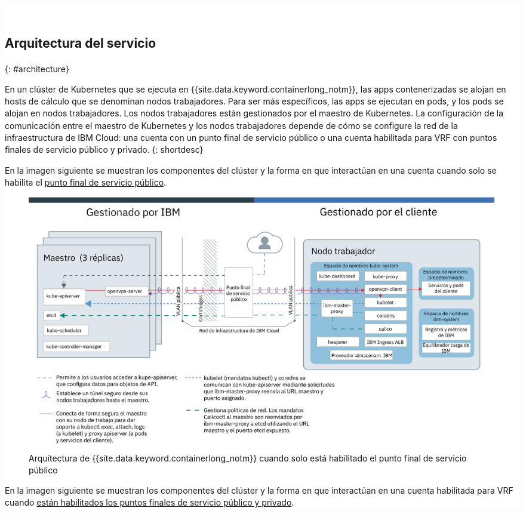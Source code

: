 
</dl>

<br />


## Arquitectura del servicio
{: #architecture}

En un clúster de Kubernetes que se ejecuta en {{site.data.keyword.containerlong_notm}}, las apps contenerizadas se alojan en hosts de cálculo que se denominan nodos trabajadores. Para ser más específicos, las apps se ejecutan en pods, y los pods se alojan en nodos trabajadores. Los nodos trabajadores están gestionados por el maestro de Kubernetes. La configuración de la comunicación entre el maestro de Kubernetes y los nodos trabajadores depende de cómo se configure la red de la infraestructura de IBM Cloud: una cuenta con un punto final de servicio público o una cuenta habilitada para VRF con puntos finales de servicio público y privado.
{: shortdesc}

En la imagen siguiente se muestran los componentes del clúster y la forma en que interactúan en una cuenta cuando solo se habilita el [punto final de servicio público](/docs/containers?topic=containers-plan_clusters#workeruser-master).
<p>
<figure>
 <img src="images/cs_org_ov_public_se.png" alt="Arquitectura de Kubernetes de {{site.data.keyword.containerlong_notm}}">
 <figcaption>Arquitectura de {{site.data.keyword.containerlong_notm}} cuando solo está habilitado el punto final de servicio público</figcaption> </figure>
</p>

En la imagen siguiente se muestran los componentes del clúster y la forma en que interactúan en una cuenta habilitada para VRF cuando [están habilitados los puntos finales de servicio público y privado](/docs/containers?topic=containers-plan_clusters#workeruser-master).
